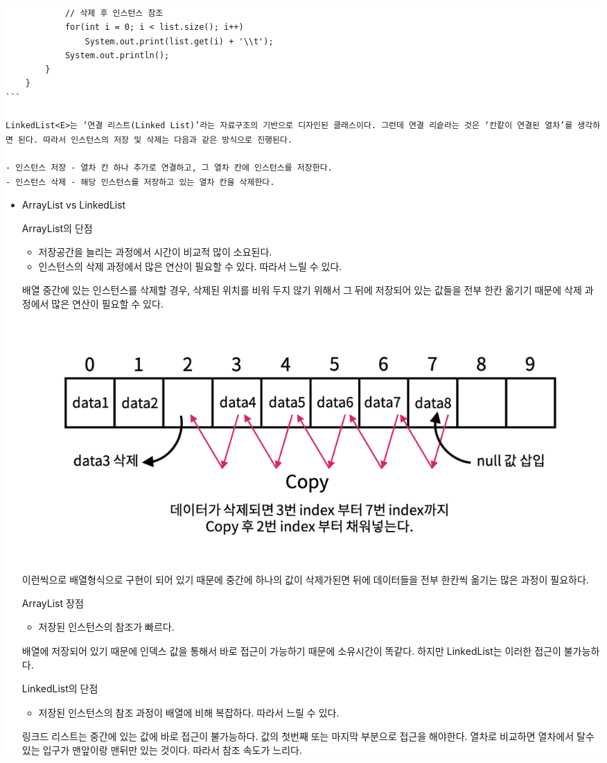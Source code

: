	            // 삭제 후 인스턴스 참조
	            for(int i = 0; i < list.size(); i++)
	                System.out.print(list.get(i) + '\\t');
	            System.out.println();
	        }
	    }
    ```
    
    LinkedList<E>는 ‘연결 리스트(Linked List)’라는 자료구조의 기반으로 디자인된 클래스이다. 그런데 연결 리슽라는 것은 ‘칸캍이 연결된 열차’를 생각하면 된다. 따라서 인스턴스의 저장 및 삭제는 다음과 같은 방식으로 진행된다.
    
    - 인스턴스 저장 - 열차 칸 하나 추가로 연결하고, 그 열차 칸에 인스턴스를 저장한다.
    - 인스턴스 삭제 - 해당 인스턴스를 저장하고 있는 열차 칸을 삭제한다.
- ArrayList<E> vs LinkedList<E>
    
    ArrayList<E>의 단점
    
    - 저장공간을 늘리는 과정에서 시간이 비교적 많이 소요된다.
    - 인스턴스의 삭제 과정에서 많은 연산이 필요할 수 있다. 따라서 느릴 수 있다.
    
    배열 중간에 있는 인스턴스를 삭제할 경우, 삭제된 위치를 비워 두지 않기 위해서 그 뒤에 저장되어 있는 값들을 전부 한칸 옮기기 때문에 삭제 과정에서 많은 연산이 필요할 수 있다.
    
    ![이런씩으로 배열형식으로 구현이 되어 있기 때문에 중간에 하나의 값이 삭제가된면 뒤에 데이터들을 전부 한칸씩 옮기는 많은 과정이 필요하다.](./images/arraylist.png)
    
    이런씩으로 배열형식으로 구현이 되어 있기 때문에 중간에 하나의 값이 삭제가된면 뒤에 데이터들을 전부 한칸씩 옮기는 많은 과정이 필요하다.
    
    ArrayList<E> 장점
    
    - 저장된 인스턴스의 참조가 빠르다.
    
    배열에 저장되어 있기 때문에 인덱스 값을 통해서 바로 접근이 가능하기 때문에 소유시간이 똑같다. 하지만 LinkedList<E>는 이러한 접근이 불가능하다.
    
    LinkedList<E>의 단점
    
    - 저장된 인스턴스의 참조 과정이 배열에 비해 복잡하다. 따라서 느릴 수 있다.
    
    링크드 리스트는 중간에 있는 값에 바로 접근이 불가능하다. 값의 첫번째 또는 마지막 부분으로 접근을 해야한다. 열차로 비교하면 열차에서 탈수 있는 입구가 맨앞이랑 맨뒤만 있는 것이다. 따라서 참조 속도가 느리다.
    